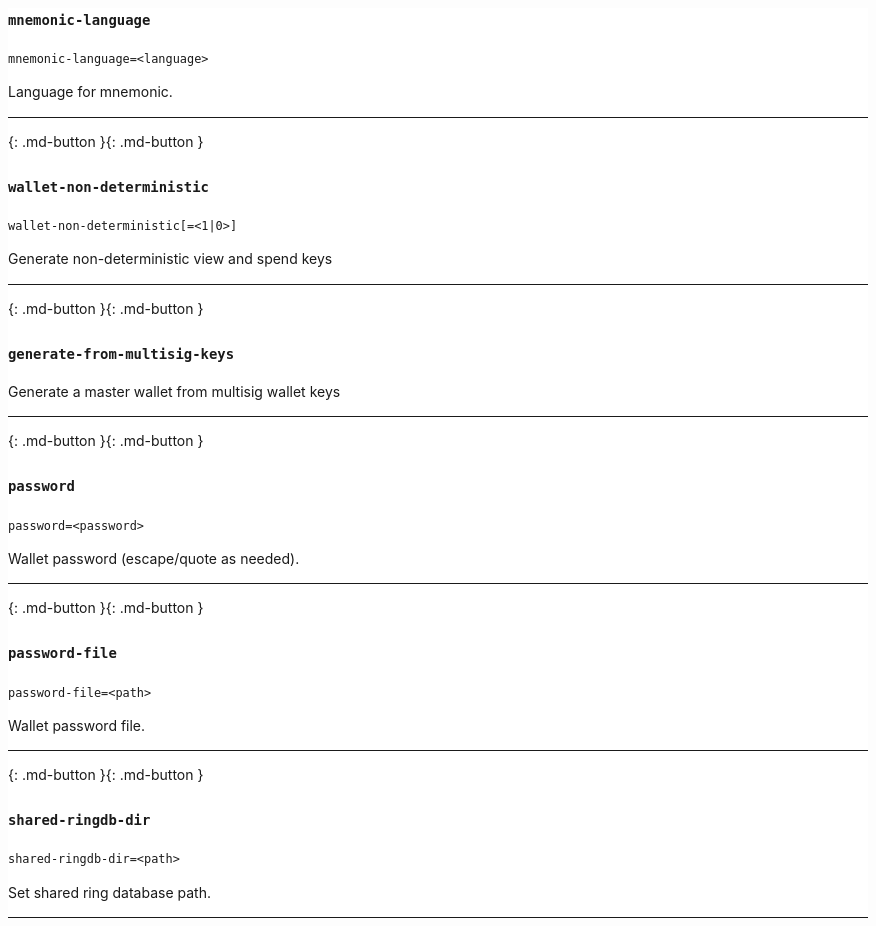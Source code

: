 ### `mnemonic-language`

`mnemonic-language=<language>`

Language for mnemonic.  

---

[<span class="label_source"></span>](#){: .md-button }[<span class="label"></span>](https://github.com/ivoryguru/aeondocs/issues/new?labels=question){: .md-button }

### `wallet-non-deterministic`

`wallet-non-deterministic[=<1|0>]`

Generate non-deterministic view and spend keys

---

[<span class="label_source"></span>](#){: .md-button }[<span class="label"></span>](https://github.com/ivoryguru/aeondocs/issues/new?labels=question){: .md-button }

### `generate-from-multisig-keys`

Generate a master wallet from multisig wallet keys 

---

[<span class="label_source"></span>](#){: .md-button }[<span class="label"></span>](https://github.com/ivoryguru/aeondocs/issues/new?labels=question){: .md-button }

### `password`

`password=<password>`

Wallet password (escape/quote as needed). 

---

[<span class="label_source"></span>](#){: .md-button }[<span class="label"></span>](https://github.com/ivoryguru/aeondocs/issues/new?labels=question){: .md-button }

### `password-file`

`password-file=<path>`

Wallet password file. 

---

[<span class="label_source"></span>](#){: .md-button }[<span class="label"></span>](https://github.com/ivoryguru/aeondocs/issues/new?labels=question){: .md-button }

### `shared-ringdb-dir`

`shared-ringdb-dir=<path>`

Set shared ring database path. 

---